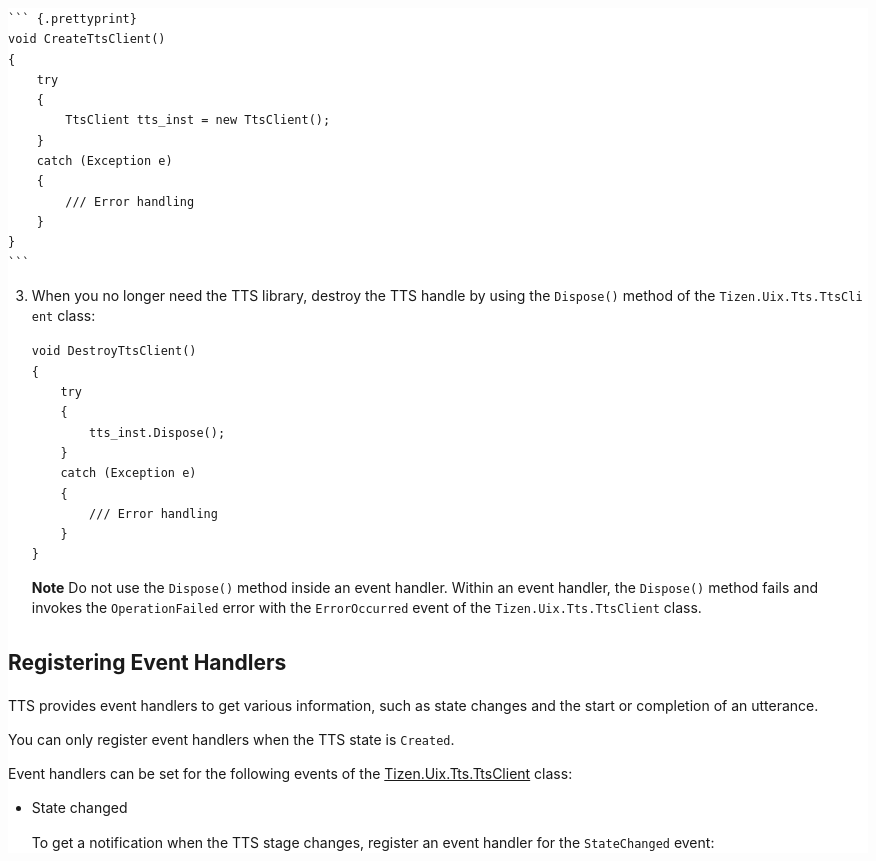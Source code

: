     ``` {.prettyprint}
    void CreateTtsClient()
    {
        try
        {
            TtsClient tts_inst = new TtsClient();
        }
        catch (Exception e)
        {
            /// Error handling
        }
    }
    ```

3. When you no longer need the TTS library, destroy the TTS handle by
    using the `Dispose()` method of the `Tizen.Uix.Tts.TtsClient` class:

    ``` {.prettyprint}
    void DestroyTtsClient()
    {
        try
        {
            tts_inst.Dispose();
        }
        catch (Exception e)
        {
            /// Error handling
        }
    }
    ```

    **Note** Do not use the `Dispose()` method inside an event handler.
    Within an event handler, the `Dispose()` method fails and invokes
    the `OperationFailed` error with the `ErrorOccurred` event of the
    `Tizen.Uix.Tts.TtsClient` class.



Registering Event Handlers <a id="set"></a>
--------------------------

TTS provides event handlers to get various information, such as state
changes and the start or completion of an utterance.

You can only register event handlers when the TTS state is `Created`.

Event handlers can be set for the following events of the
[Tizen.Uix.Tts.TtsClient](https://developer.tizen.org/dev-guide/csapi/classTizen_1_1Uix_1_1Tts_1_1TtsClient.html)
class:

-   State changed

    To get a notification when the TTS stage changes, register an event
    handler for the `StateChanged` event:
